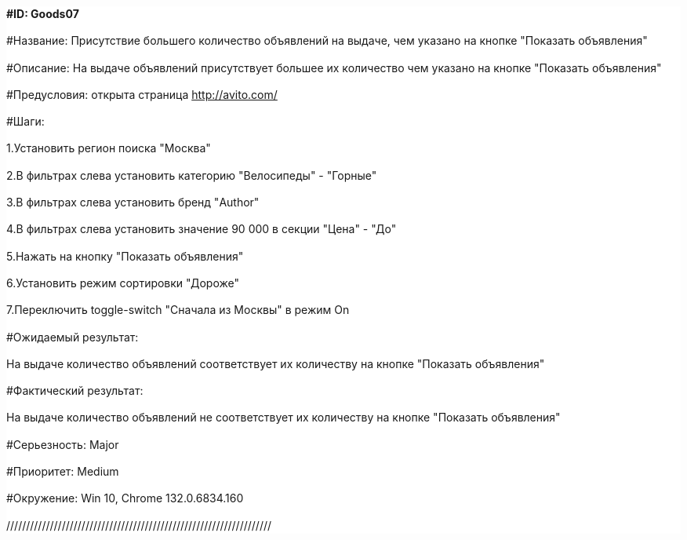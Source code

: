 
**#ID: Goods07**

#Название: Присутствие большего количество объявлений на выдаче, чем указано на 
кнопке "Показать объявления"

#Описание: На выдаче объявлений присутствует большее их количество чем указано на
кнопке "Показать объявления"

#Предусловия: открыта страница http://avito.com/

#Шаги:

1.Установить регион поиска "Москва"

2.В фильтрах слева установить категорию "Велосипеды" - "Горные"

3.В фильтрах слева установить бренд "Author"

4.В фильтрах слева установить значение 90 000 в секции "Цена" - "До"

5.Нажать на кнопку "Показать объявления"

6.Установить режим сортировки "Дороже"

7.Переключить toggle-switch "Сначала из Москвы" в режим On

#Ожидаемый результат:

На выдаче количество объявлений соответствует их количеству на кнопке "Показать объявления"

#Фактический результат:

На выдаче количество объявлений не соответствует их количеству на кнопке "Показать объявления"

#Серьезность: Major

#Приоритет: Medium

#Окружение: Win 10, Chrome 132.0.6834.160

///////////////////////////////////////////////////////////////////